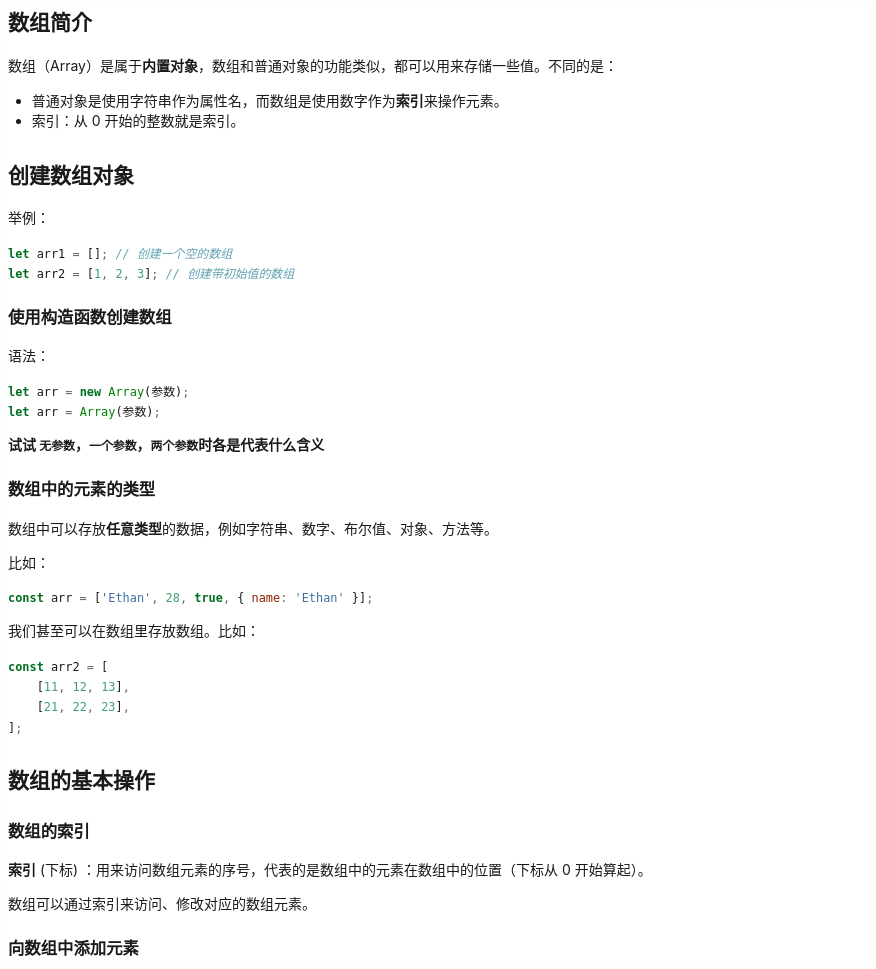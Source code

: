 
## 数组简介

数组（Array）是属于**内置对象**，数组和普通对象的功能类似，都可以用来存储一些值。不同的是：

- 普通对象是使用字符串作为属性名，而数组是使用数字作为**索引**来操作元素。
- 索引：从 0 开始的整数就是索引。

## 创建数组对象

举例：

```javascript
let arr1 = []; // 创建一个空的数组
let arr2 = [1, 2, 3]; // 创建带初始值的数组
```

### 使用构造函数创建数组

语法：

```js
let arr = new Array(参数);
let arr = Array(参数);
```

**试试 `无参数`，`一个参数`，`两个参数`时各是代表什么含义**


### 数组中的元素的类型

数组中可以存放**任意类型**的数据，例如字符串、数字、布尔值、对象、方法等。

比如：

```javascript
const arr = ['Ethan', 28, true, { name: 'Ethan' }];
```

我们甚至可以在数组里存放数组。比如：

```js
const arr2 = [
    [11, 12, 13],
    [21, 22, 23],
];
```

## 数组的基本操作

### 数组的索引

**索引** (下标) ：用来访问数组元素的序号，代表的是数组中的元素在数组中的位置（下标从 0 开始算起）。

数组可以通过索引来访问、修改对应的数组元素。

### 向数组中添加元素
